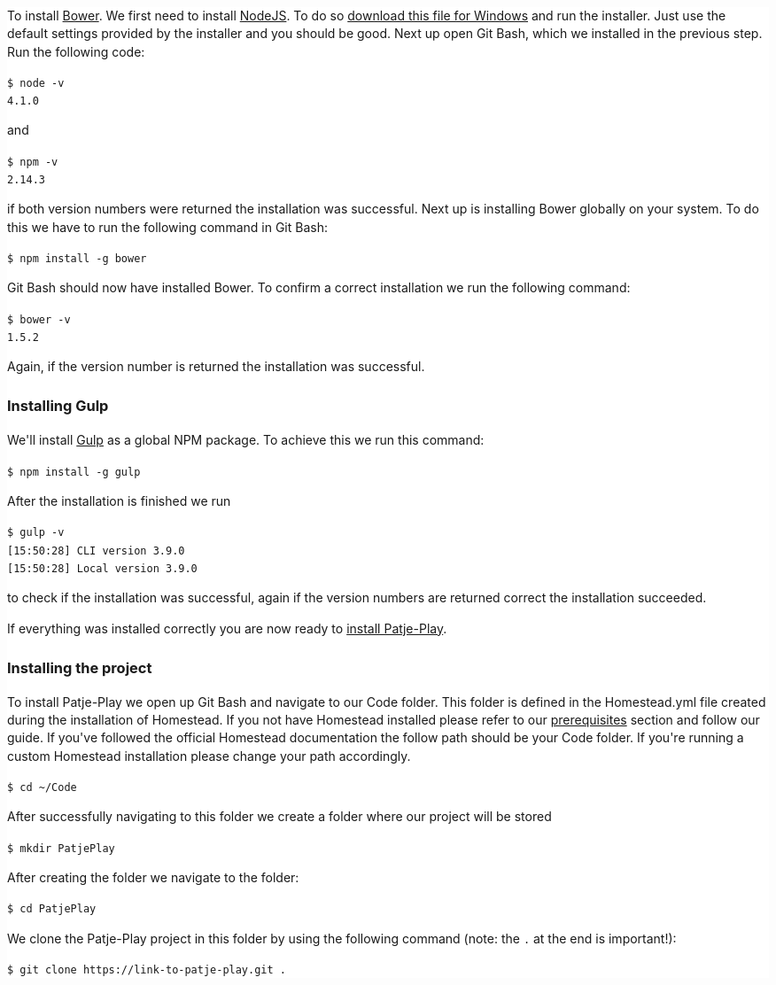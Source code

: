 To install [Bower](http://bower.io/). We first need to install [NodeJS](https://nodejs.org/en/). To do so [download this file for Windows](https://nodejs.org/dist/latest/node-v4.1.0-x64.msi) and run the installer. Just use the default settings provided by the installer and you should be good.
Next up open Git Bash, which we installed in the previous step. Run the following code:
```
$ node -v
4.1.0
```

and

```
$ npm -v
2.14.3
```
if both version numbers were returned the installation was successful. Next up is installing Bower globally on your system. To do this we have to run the following command in Git Bash:
```
$ npm install -g bower
```
Git Bash should now have installed Bower. To confirm a correct installation we run the following command:
```
$ bower -v
1.5.2
```
Again, if the version number is returned the installation was successful. 

### Installing Gulp

We'll install [Gulp](http://gulpjs.com/) as a global NPM package. To achieve this we run this command:
```
$ npm install -g gulp
```
After the installation is finished we run 
```
$ gulp -v
[15:50:28] CLI version 3.9.0
[15:50:28] Local version 3.9.0
```
to check if the installation was successful, again if the version numbers are returned correct the installation succeeded.

If everything was installed correctly you are now ready to [install Patje-Play](#installing-the-project).

### Installing the project

To install Patje-Play we open up Git Bash and navigate to our Code folder. This folder is defined in the Homestead.yml file created during the installation of Homestead. If you not have Homestead installed please refer to our [prerequisites](#prerequisites) section and follow our guide. If you've followed the official Homestead documentation the follow path should be your Code folder. If you're running a custom Homestead installation please change your path accordingly.
```
$ cd ~/Code
```
After successfully navigating to this folder we create a folder where our project will be stored
```
$ mkdir PatjePlay
```
After creating the folder we navigate to the folder:
```
$ cd PatjePlay
```
We clone the Patje-Play project in this folder by using the following command (note: the ```.``` at the end is important!): 
```
$ git clone https://link-to-patje-play.git .
```
